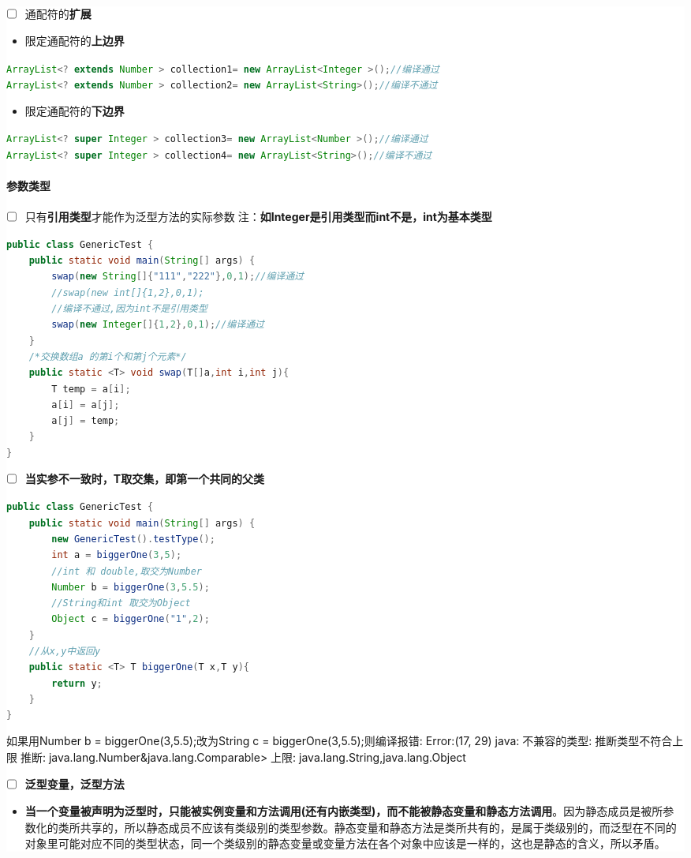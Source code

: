 - [ ] 通配符的**扩展**
- 限定通配符的**上边界**
```Java
ArrayList<? extends Number > collection1= new ArrayList<Integer >();//编译通过
ArrayList<? extends Number > collection2= new ArrayList<String>();//编译不通过
```
- 限定通配符的**下边界**
```Java
ArrayList<? super Integer > collection3= new ArrayList<Number >();//编译通过
ArrayList<? super Integer > collection4= new ArrayList<String>();//编译不通过
```
#### 参数类型
- [ ] 只有**引用类型**才能作为泛型方法的实际参数
注：**如Integer是引用类型而int不是，int为基本类型**
```Java
public class GenericTest {
    public static void main(String[] args) {
        swap(new String[]{"111","222"},0,1);//编译通过
        //swap(new int[]{1,2},0,1);
        //编译不通过,因为int不是引用类型
        swap(new Integer[]{1,2},0,1);//编译通过
    }
    /*交换数组a 的第i个和第j个元素*/
    public static <T> void swap(T[]a,int i,int j){
        T temp = a[i];
        a[i] = a[j];
        a[j] = temp;
    }
}
```
- [ ] **当实参不一致时，T取交集，即第一个共同的父类**
```Java
public class GenericTest {
    public static void main(String[] args) {
        new GenericTest().testType();
        int a = biggerOne(3,5);
        //int 和 double,取交为Number
        Number b = biggerOne(3,5.5);
        //String和int 取交为Object
        Object c = biggerOne("1",2);
    }
    //从x,y中返回y
    public static <T> T biggerOne(T x,T y){
        return y;
    }
}
```
如果用Number b = biggerOne(3,5.5);改为String c = biggerOne(3,5.5);则编译报错:
Error:(17, 29) java: 不兼容的类型: 推断类型不符合上限
    推断: java.lang.Number&java.lang.Comparable<? extends java.lang.Number&java.lang.Comparable<?>>
    上限: java.lang.String,java.lang.Object

- [ ] **泛型变量，泛型方法**
- **当一个变量被声明为泛型时，只能被实例变量和方法调用(还有内嵌类型)，而不能被静态变量和静态方法调用**。因为静态成员是被所参数化的类所共享的，所以静态成员不应该有类级别的类型参数。静态变量和静态方法是类所共有的，是属于类级别的，而泛型在不同的对象里可能对应不同的类型状态，同一个类级别的静态变量或变量方法在各个对象中应该是一样的，这也是静态的含义，所以矛盾。
